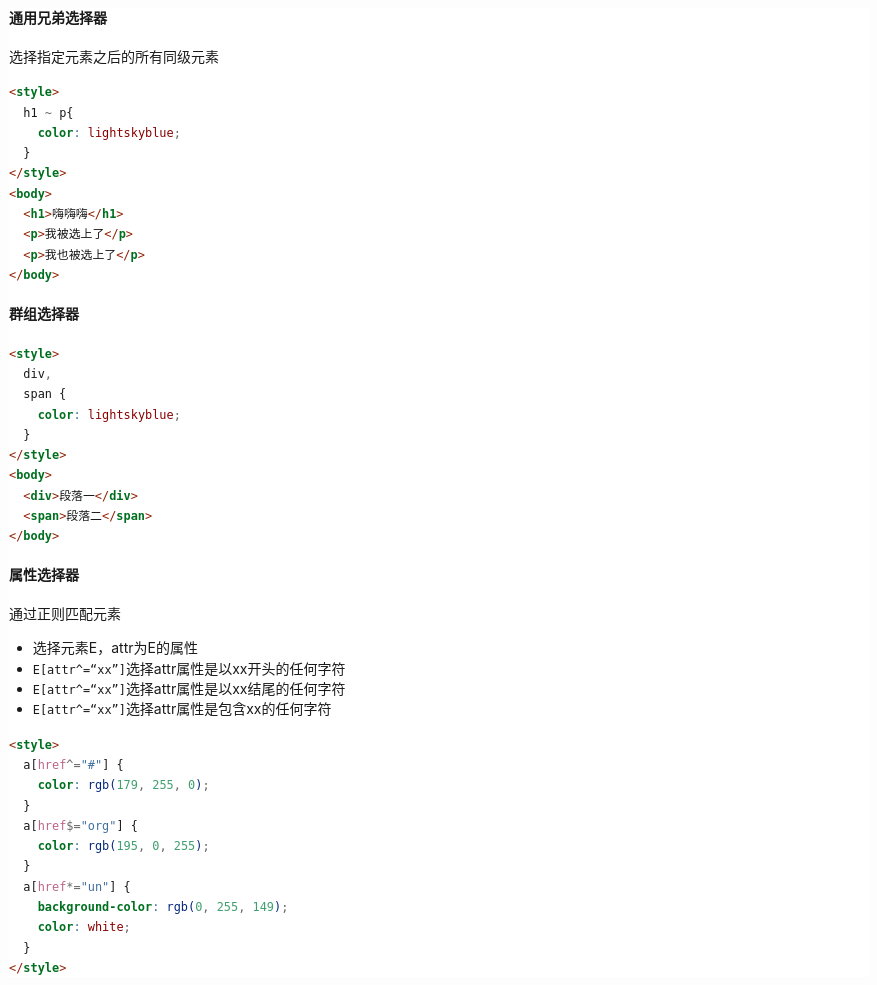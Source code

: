 ```html
```

#### 通用兄弟选择器
选择指定元素之后的所有同级元素
```html
<style>
  h1 ~ p{
    color: lightskyblue;
  }
</style>
<body>
  <h1>嗨嗨嗨</h1>
  <p>我被选上了</p>
  <p>我也被选上了</p>
</body>
```

#### 群组选择器
```html
<style>
  div,
  span {
    color: lightskyblue;
  }
</style>
<body>
  <div>段落一</div>
  <span>段落二</span>
</body>
```

#### 属性选择器
通过正则匹配元素
- 选择元素E，attr为E的属性
- `E[attr^=“xx”]`选择attr属性是以xx开头的任何字符
- `E[attr^=“xx”]`选择attr属性是以xx结尾的任何字符
- `E[attr^=“xx”]`选择attr属性是包含xx的任何字符
```html
<style>
  a[href^="#"] {
    color: rgb(179, 255, 0);
  }
  a[href$="org"] {
    color: rgb(195, 0, 255);
  }
  a[href*="un"] {
    background-color: rgb(0, 255, 149);
    color: white;
  }
</style>
```
